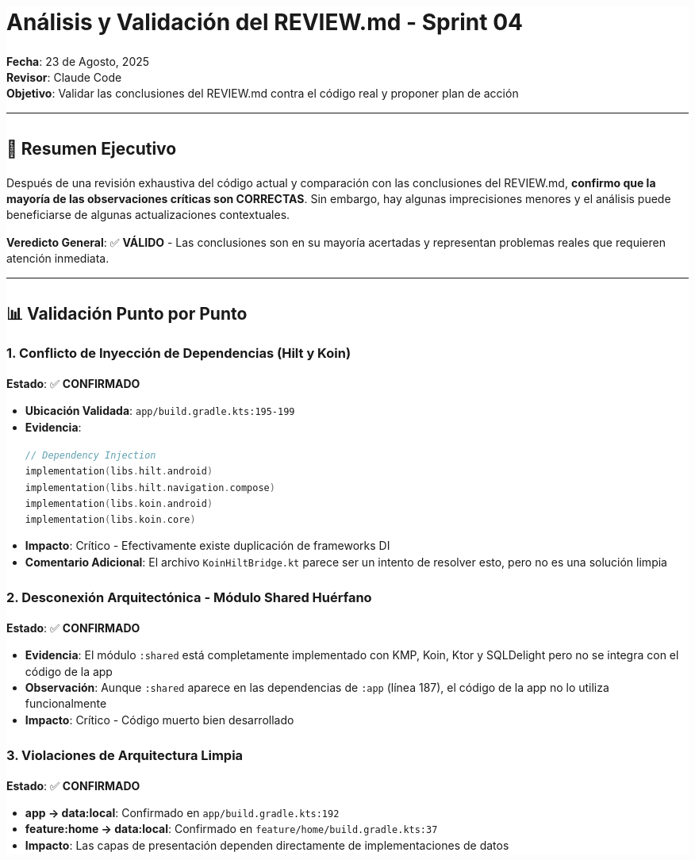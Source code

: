 # Análisis y Validación del REVIEW.md - Sprint 04
**Fecha**: 23 de Agosto, 2025  
**Revisor**: Claude Code  
**Objetivo**: Validar las conclusiones del REVIEW.md contra el código real y proponer plan de acción

---

## 🎯 Resumen Ejecutivo

Después de una revisión exhaustiva del código actual y comparación con las conclusiones del REVIEW.md, **confirmo que la mayoría de las observaciones críticas son CORRECTAS**. Sin embargo, hay algunas imprecisiones menores y el análisis puede beneficiarse de algunas actualizaciones contextuales.

**Veredicto General**: ✅ **VÁLIDO** - Las conclusiones son en su mayoría acertadas y representan problemas reales que requieren atención inmediata.

---

## 📊 Validación Punto por Punto

### 1. **Conflicto de Inyección de Dependencias (Hilt y Koin)** 
**Estado**: ✅ **CONFIRMADO**
- **Ubicación Validada**: `app/build.gradle.kts:195-199`
- **Evidencia**:
  ```kotlin
  // Dependency Injection
  implementation(libs.hilt.android)
  implementation(libs.hilt.navigation.compose)
  implementation(libs.koin.android)
  implementation(libs.koin.core)
  ```
- **Impacto**: Crítico - Efectivamente existe duplicación de frameworks DI
- **Comentario Adicional**: El archivo `KoinHiltBridge.kt` parece ser un intento de resolver esto, pero no es una solución limpia

### 2. **Desconexión Arquitectónica - Módulo Shared Huérfano**
**Estado**: ✅ **CONFIRMADO**  
- **Evidencia**: El módulo `:shared` está completamente implementado con KMP, Koin, Ktor y SQLDelight pero no se integra con el código de la app
- **Observación**: Aunque `:shared` aparece en las dependencias de `:app` (línea 187), el código de la app no lo utiliza funcionalmente
- **Impacto**: Crítico - Código muerto bien desarrollado

### 3. **Violaciones de Arquitectura Limpia**
**Estado**: ✅ **CONFIRMADO**
- **app → data:local**: Confirmado en `app/build.gradle.kts:192`
- **feature:home → data:local**: Confirmado en `feature/home/build.gradle.kts:37`
- **Impacto**: Las capas de presentación dependen directamente de implementaciones de datos
